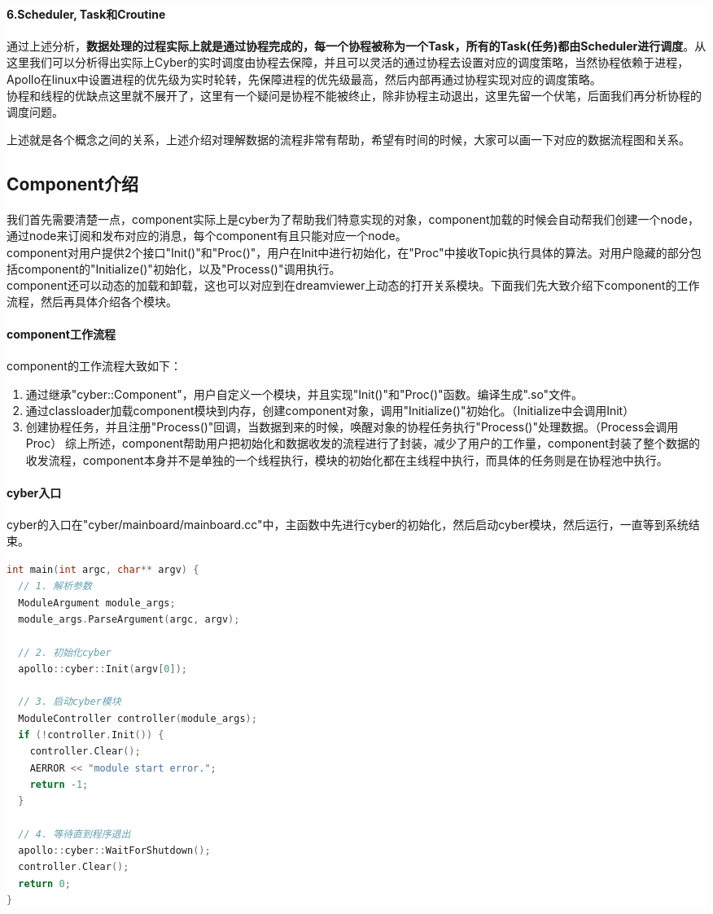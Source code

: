 
#### 6.Scheduler, Task和Croutine
通过上述分析，**数据处理的过程实际上就是通过协程完成的，每一个协程被称为一个Task，所有的Task(任务)都由Scheduler进行调度**。从这里我们可以分析得出实际上Cyber的实时调度由协程去保障，并且可以灵活的通过协程去设置对应的调度策略，当然协程依赖于进程，Apollo在linux中设置进程的优先级为实时轮转，先保障进程的优先级最高，然后内部再通过协程实现对应的调度策略。  
协程和线程的优缺点这里就不展开了，这里有一个疑问是协程不能被终止，除非协程主动退出，这里先留一个伏笔，后面我们再分析协程的调度问题。  


上述就是各个概念之间的关系，上述介绍对理解数据的流程非常有帮助，希望有时间的时候，大家可以画一下对应的数据流程图和关系。  


## Component介绍

我们首先需要清楚一点，component实际上是cyber为了帮助我们特意实现的对象，component加载的时候会自动帮我们创建一个node，通过node来订阅和发布对应的消息，每个component有且只能对应一个node。  
component对用户提供2个接口"Init()"和"Proc()"，用户在Init中进行初始化，在"Proc"中接收Topic执行具体的算法。对用户隐藏的部分包括component的"Initialize()"初始化，以及"Process()"调用执行。     
component还可以动态的加载和卸载，这也可以对应到在dreamviewer上动态的打开关系模块。下面我们先大致介绍下component的工作流程，然后再具体介绍各个模块。  


#### component工作流程
component的工作流程大致如下：  
1. 通过继承"cyber::Component"，用户自定义一个模块，并且实现"Init()"和"Proc()"函数。编译生成".so"文件。
2. 通过classloader加载component模块到内存，创建component对象，调用"Initialize()"初始化。（Initialize中会调用Init）  
3. 创建协程任务，并且注册"Process()"回调，当数据到来的时候，唤醒对象的协程任务执行"Process()"处理数据。（Process会调用Proc）
综上所述，component帮助用户把初始化和数据收发的流程进行了封装，减少了用户的工作量，component封装了整个数据的收发流程，component本身并不是单独的一个线程执行，模块的初始化都在主线程中执行，而具体的任务则是在协程池中执行。  


#### cyber入口
cyber的入口在"cyber/mainboard/mainboard.cc"中，主函数中先进行cyber的初始化，然后启动cyber模块，然后运行，一直等到系统结束。  
```c++
int main(int argc, char** argv) {
  // 1. 解析参数
  ModuleArgument module_args;
  module_args.ParseArgument(argc, argv);

  // 2. 初始化cyber
  apollo::cyber::Init(argv[0]);

  // 3. 启动cyber模块
  ModuleController controller(module_args);
  if (!controller.Init()) {
    controller.Clear();
    AERROR << "module start error.";
    return -1;
  }
  
  // 4. 等待直到程序退出
  apollo::cyber::WaitForShutdown();
  controller.Clear();
  return 0;
}
```
